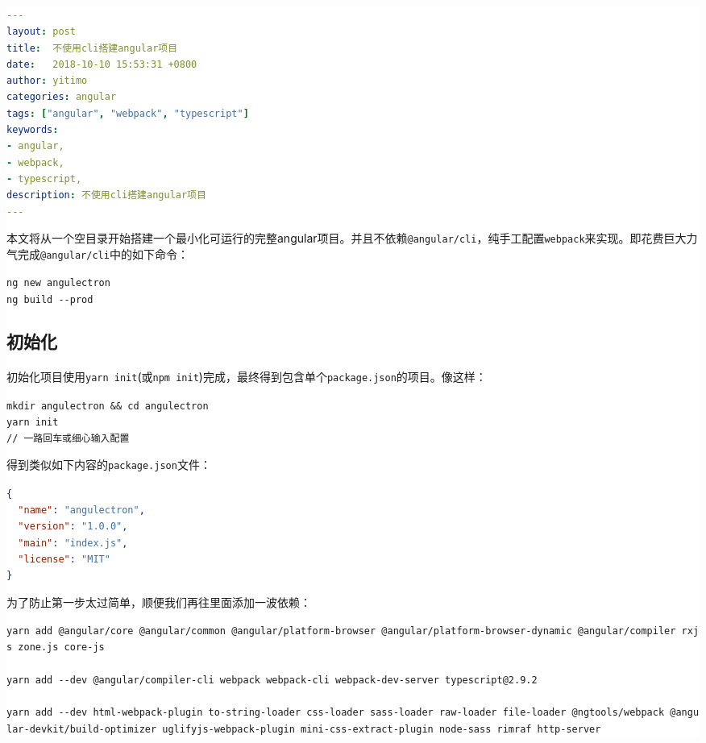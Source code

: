 ```yaml
---
layout: post
title:  不使用cli搭建angular项目
date:   2018-10-10 15:53:31 +0800
author: yitimo
categories: angular
tags: ["angular", "webpack", "typescript"]
keywords:
- angular,
- webpack,
- typescript,
description: 不使用cli搭建angular项目
---
```


本文将从一个空目录开始搭建一个最小化可运行的完整angular项目。并且不依赖``@angular/cli``，纯手工配置``webpack``来实现。即花费巨大力气完成``@angular/cli``中的如下命令：

``` shell
ng new angulectron
ng build --prod
```

## 初始化

初始化项目使用``yarn init``(或``npm init``)完成，最终得到包含单个``package.json``的项目。像这样：

``` shell
mkdir angulectron && cd angulectron
yarn init
// 一路回车或细心输入配置
```

得到类似如下内容的``package.json``文件：

``` json
{
  "name": "angulectron",
  "version": "1.0.0",
  "main": "index.js",
  "license": "MIT"
}
```

为了防止第一步太过简单，顺便我们再往里面添加一波依赖：

``` shell
yarn add @angular/core @angular/common @angular/platform-browser @angular/platform-browser-dynamic @angular/compiler rxjs zone.js core-js

yarn add --dev @angular/compiler-cli webpack webpack-cli webpack-dev-server typescript@2.9.2

yarn add --dev html-webpack-plugin to-string-loader css-loader sass-loader raw-loader file-loader @ngtools/webpack @angular-devkit/build-optimizer uglifyjs-webpack-plugin mini-css-extract-plugin node-sass rimraf http-server
```
